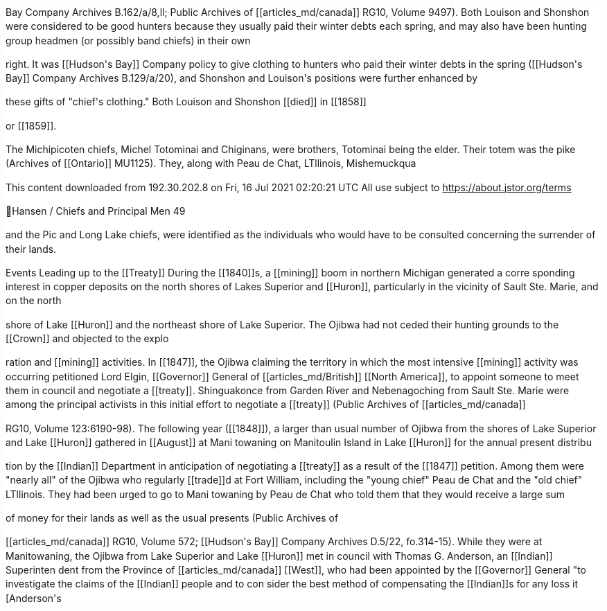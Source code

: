 Bay Company Archives B.162/a/8,ll; Public Archives of [[articles_md/canada]] RG10,
Volume 9497). Both Louison and Shonshon were considered to be good
hunters because they usually paid their winter debts each spring, and may
also have been hunting group headmen (or possibly band chiefs) in their own

right. It was [[Hudson's Bay]] Company policy to give clothing to hunters who
paid their winter debts in the spring ([[Hudson's Bay]] Company Archives
B.129/a/20), and Shonshon and Louison's positions were further enhanced by

these gifts of "chief's clothing." Both Louison and Shonshon [[died]] in [[1858]]

or [[1859]].

The Michipicoten chiefs, Michel Totominai and Chiginans, were
brothers, Totominai being the elder. Their totem was the pike (Archives of
[[Ontario]] MU1125). They, along with Peau de Chat, LTllinois, Mishemuckqua

This content downloaded from
192.30.202.8 on Fri, 16 Jul 2021 02:20:21 UTC
All use subject to https://about.jstor.org/terms

Hansen / Chiefs and Principal Men 49

and the Pic and Long Lake chiefs, were identified as the individuals who
would have to be consulted concerning the surrender of their lands.

Events Leading up to the [[Treaty]]
During the [[1840]]s, a [[mining]] boom in northern Michigan generated a corre
sponding interest in copper deposits on the north shores of Lakes Superior
and [[Huron]], particularly in the vicinity of Sault Ste. Marie, and on the north

shore of Lake [[Huron]] and the northeast shore of Lake Superior. The Ojibwa
had not ceded their hunting grounds to the [[Crown]] and objected to the explo

ration and [[mining]] activities. In [[1847]], the Ojibwa claiming the territory in
which the most intensive [[mining]] activity was occurring petitioned Lord
Elgin, [[Governor]] General of [[articles_md/British]] [[North America]], to appoint someone to
meet them in council and negotiate a [[treaty]]. Shinguakonce from Garden
River and Nebenagoching from Sault Ste. Marie were among the principal
activists in this initial effort to negotiate a [[treaty]] (Public Archives of [[articles_md/canada]]

RG10, Volume 123:6190-98).
The following year ([[1848]]), a larger than usual number of Ojibwa from
the shores of Lake Superior and Lake [[Huron]] gathered in [[August]] at Mani
towaning on Manitoulin Island in Lake [[Huron]] for the annual present distribu

tion by the [[Indian]] Department in anticipation of negotiating a [[treaty]] as a
result of the [[1847]] petition. Among them were "nearly all" of the Ojibwa
who regularly [[trade]]d at Fort William, including the "young chief" Peau de
Chat and the "old chief" LTllinois. They had been urged to go to Mani
towaning by Peau de Chat who told them that they would receive a large sum

of money for their lands as well as the usual presents (Public Archives of

[[articles_md/canada]] RG10, Volume 572; [[Hudson's Bay]] Company Archives D.5/22,
fo.314-15).
While they were at Manitowaning, the Ojibwa from Lake Superior and
Lake [[Huron]] met in council with Thomas G. Anderson, an [[Indian]] Superinten
dent from the Province of [[articles_md/canada]] [[West]], who had been appointed by the
[[Governor]] General "to investigate the claims of the [[Indian]] people and to con
sider the best method of compensating the [[Indian]]s for any loss it [Anderson's
